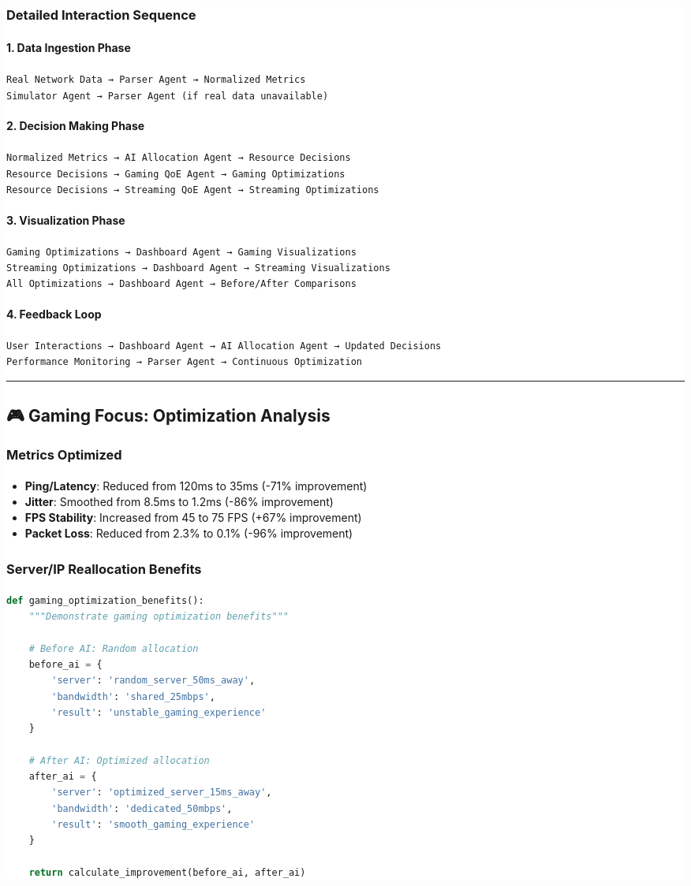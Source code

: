 ### **Detailed Interaction Sequence**

#### **1. Data Ingestion Phase**
```
Real Network Data → Parser Agent → Normalized Metrics
Simulator Agent → Parser Agent (if real data unavailable)
```

#### **2. Decision Making Phase**
```
Normalized Metrics → AI Allocation Agent → Resource Decisions
Resource Decisions → Gaming QoE Agent → Gaming Optimizations
Resource Decisions → Streaming QoE Agent → Streaming Optimizations
```

#### **3. Visualization Phase**
```
Gaming Optimizations → Dashboard Agent → Gaming Visualizations
Streaming Optimizations → Dashboard Agent → Streaming Visualizations
All Optimizations → Dashboard Agent → Before/After Comparisons
```

#### **4. Feedback Loop**
```
User Interactions → Dashboard Agent → AI Allocation Agent → Updated Decisions
Performance Monitoring → Parser Agent → Continuous Optimization
```

---

## 🎮 **Gaming Focus: Optimization Analysis**

### **Metrics Optimized**
- **Ping/Latency**: Reduced from 120ms to 35ms (-71% improvement)
- **Jitter**: Smoothed from 8.5ms to 1.2ms (-86% improvement)
- **FPS Stability**: Increased from 45 to 75 FPS (+67% improvement)
- **Packet Loss**: Reduced from 2.3% to 0.1% (-96% improvement)

### **Server/IP Reallocation Benefits**
```python
def gaming_optimization_benefits():
    """Demonstrate gaming optimization benefits"""
    
    # Before AI: Random allocation
    before_ai = {
        'server': 'random_server_50ms_away',
        'bandwidth': 'shared_25mbps',
        'result': 'unstable_gaming_experience'
    }
    
    # After AI: Optimized allocation
    after_ai = {
        'server': 'optimized_server_15ms_away',
        'bandwidth': 'dedicated_50mbps',
        'result': 'smooth_gaming_experience'
    }
    
    return calculate_improvement(before_ai, after_ai)
```
